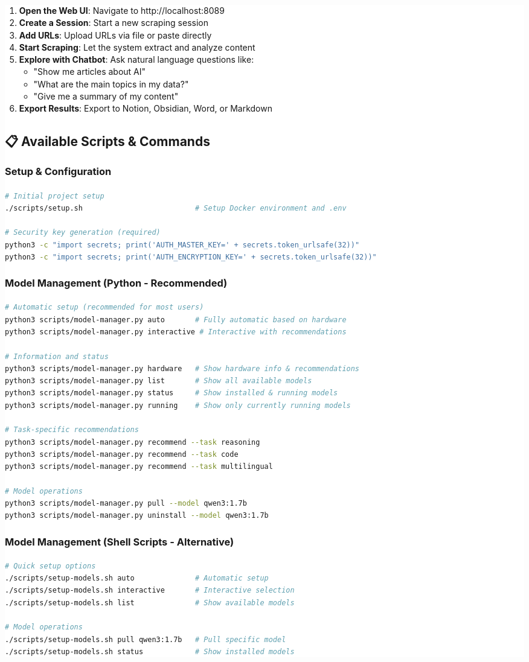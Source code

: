1. **Open the Web UI**: Navigate to http://localhost:8089
2. **Create a Session**: Start a new scraping session
3. **Add URLs**: Upload URLs via file or paste directly
4. **Start Scraping**: Let the system extract and analyze content
5. **Explore with Chatbot**: Ask natural language questions like:
   - "Show me articles about AI"
   - "What are the main topics in my data?"
   - "Give me a summary of my content"
6. **Export Results**: Export to Notion, Obsidian, Word, or Markdown

## 📋 Available Scripts & Commands

### Setup & Configuration
```bash
# Initial project setup
./scripts/setup.sh                          # Setup Docker environment and .env

# Security key generation (required)
python3 -c "import secrets; print('AUTH_MASTER_KEY=' + secrets.token_urlsafe(32))"
python3 -c "import secrets; print('AUTH_ENCRYPTION_KEY=' + secrets.token_urlsafe(32))"
```

### Model Management (Python - Recommended)
```bash
# Automatic setup (recommended for most users)
python3 scripts/model-manager.py auto       # Fully automatic based on hardware
python3 scripts/model-manager.py interactive # Interactive with recommendations

# Information and status
python3 scripts/model-manager.py hardware   # Show hardware info & recommendations
python3 scripts/model-manager.py list       # Show all available models
python3 scripts/model-manager.py status     # Show installed & running models
python3 scripts/model-manager.py running    # Show only currently running models

# Task-specific recommendations
python3 scripts/model-manager.py recommend --task reasoning
python3 scripts/model-manager.py recommend --task code
python3 scripts/model-manager.py recommend --task multilingual

# Model operations
python3 scripts/model-manager.py pull --model qwen3:1.7b
python3 scripts/model-manager.py uninstall --model qwen3:1.7b
```

### Model Management (Shell Scripts - Alternative)
```bash
# Quick setup options
./scripts/setup-models.sh auto              # Automatic setup
./scripts/setup-models.sh interactive       # Interactive selection
./scripts/setup-models.sh list              # Show available models

# Model operations
./scripts/setup-models.sh pull qwen3:1.7b   # Pull specific model
./scripts/setup-models.sh status            # Show installed models
```
